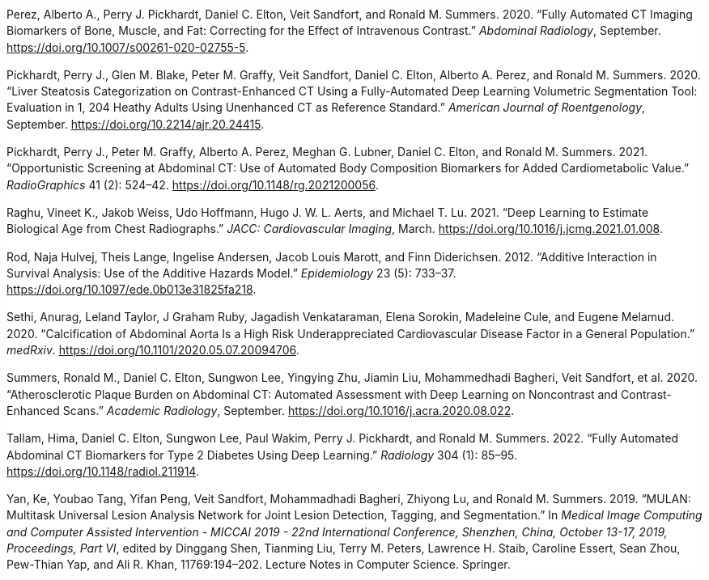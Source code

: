 Perez, Alberto A., Perry J. Pickhardt, Daniel C. Elton, Veit Sandfort,
and Ronald M. Summers. 2020. “Fully Automated CT Imaging Biomarkers of
Bone, Muscle, and Fat: Correcting for the Effect of Intravenous
Contrast.” *Abdominal Radiology*, September.
<https://doi.org/10.1007/s00261-020-02755-5>.

Pickhardt, Perry J., Glen M. Blake, Peter M. Graffy, Veit Sandfort,
Daniel C. Elton, Alberto A. Perez, and Ronald M. Summers. 2020. “Liver
Steatosis Categorization on Contrast-Enhanced CT Using a Fully-Automated
Deep Learning Volumetric Segmentation Tool: Evaluation in 1, 204 Heathy
Adults Using Unenhanced CT as Reference Standard.” *American Journal of
Roentgenology*, September. <https://doi.org/10.2214/ajr.20.24415>.

Pickhardt, Perry J., Peter M. Graffy, Alberto A. Perez, Meghan G.
Lubner, Daniel C. Elton, and Ronald M. Summers. 2021. “Opportunistic
Screening at Abdominal CT: Use of Automated Body Composition Biomarkers
for Added Cardiometabolic Value.” *RadioGraphics* 41 (2): 524–42.
<https://doi.org/10.1148/rg.2021200056>.

Raghu, Vineet K., Jakob Weiss, Udo Hoffmann, Hugo J. W. L. Aerts, and
Michael T. Lu. 2021. “Deep Learning to Estimate Biological Age from
Chest Radiographs.” *JACC: Cardiovascular Imaging*, March.
<https://doi.org/10.1016/j.jcmg.2021.01.008>.

Rod, Naja Hulvej, Theis Lange, Ingelise Andersen, Jacob Louis Marott,
and Finn Diderichsen. 2012. “Additive Interaction in Survival Analysis:
Use of the Additive Hazards Model.” *Epidemiology* 23 (5): 733–37.
<https://doi.org/10.1097/ede.0b013e31825fa218>.

Sethi, Anurag, Leland Taylor, J Graham Ruby, Jagadish Venkataraman,
Elena Sorokin, Madeleine Cule, and Eugene Melamud. 2020. “Calcification
of Abdominal Aorta Is a High Risk Underappreciated Cardiovascular
Disease Factor in a General Population.” *medRxiv*.
<https://doi.org/10.1101/2020.05.07.20094706>.

Summers, Ronald M., Daniel C. Elton, Sungwon Lee, Yingying Zhu, Jiamin
Liu, Mohammedhadi Bagheri, Veit Sandfort, et al. 2020. “Atherosclerotic
Plaque Burden on Abdominal CT: Automated Assessment with Deep Learning
on Noncontrast and Contrast-Enhanced Scans.” *Academic Radiology*,
September. <https://doi.org/10.1016/j.acra.2020.08.022>.

Tallam, Hima, Daniel C. Elton, Sungwon Lee, Paul Wakim, Perry J.
Pickhardt, and Ronald M. Summers. 2022. “Fully Automated Abdominal CT
Biomarkers for Type 2 Diabetes Using Deep Learning.” *Radiology* 304
(1): 85–95. <https://doi.org/10.1148/radiol.211914>.

Yan, Ke, Youbao Tang, Yifan Peng, Veit Sandfort, Mohammadhadi Bagheri,
Zhiyong Lu, and Ronald M. Summers. 2019. “MULAN: Multitask Universal
Lesion Analysis Network for Joint Lesion Detection, Tagging, and
Segmentation.” In *Medical Image Computing and Computer Assisted
Intervention - MICCAI 2019 - 22nd International Conference, Shenzhen,
China, October 13-17, 2019, Proceedings, Part VI*, edited by Dinggang
Shen, Tianming Liu, Terry M. Peters, Lawrence H. Staib, Caroline Essert,
Sean Zhou, Pew-Thian Yap, and Ali R. Khan, 11769:194–202. Lecture Notes
in Computer Science. Springer.
